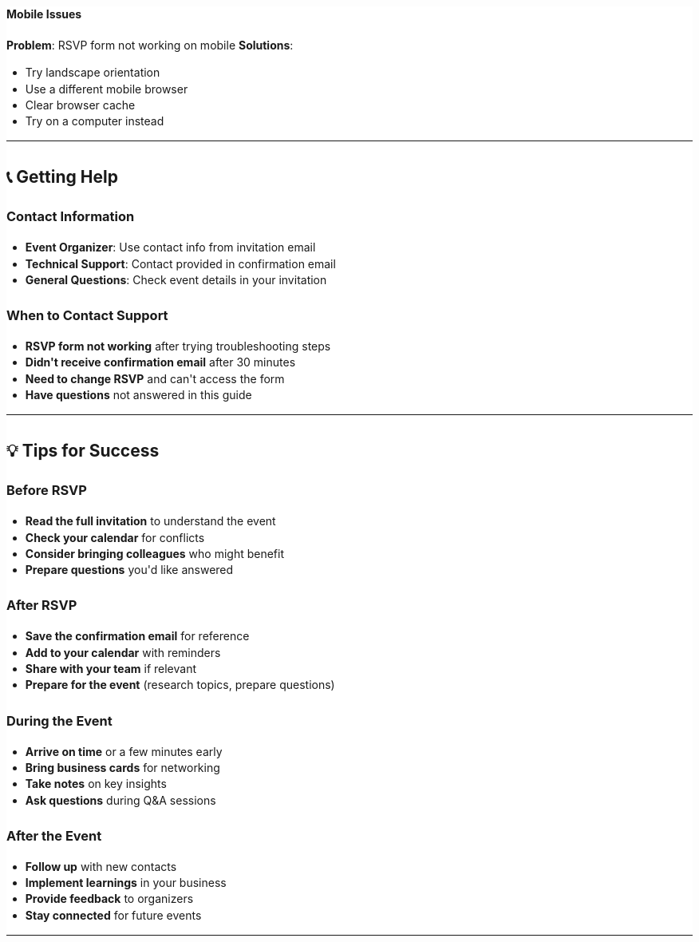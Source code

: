 #### Mobile Issues
**Problem**: RSVP form not working on mobile
**Solutions**:
- Try landscape orientation
- Use a different mobile browser
- Clear browser cache
- Try on a computer instead

---

## 📞 Getting Help

### Contact Information
- **Event Organizer**: Use contact info from invitation email
- **Technical Support**: Contact provided in confirmation email
- **General Questions**: Check event details in your invitation

### When to Contact Support
- **RSVP form not working** after trying troubleshooting steps
- **Didn't receive confirmation email** after 30 minutes
- **Need to change RSVP** and can't access the form
- **Have questions** not answered in this guide

---

## 💡 Tips for Success

### Before RSVP
- **Read the full invitation** to understand the event
- **Check your calendar** for conflicts
- **Consider bringing colleagues** who might benefit
- **Prepare questions** you'd like answered

### After RSVP
- **Save the confirmation email** for reference
- **Add to your calendar** with reminders
- **Share with your team** if relevant
- **Prepare for the event** (research topics, prepare questions)

### During the Event
- **Arrive on time** or a few minutes early
- **Bring business cards** for networking
- **Take notes** on key insights
- **Ask questions** during Q&A sessions

### After the Event
- **Follow up** with new contacts
- **Implement learnings** in your business
- **Provide feedback** to organizers
- **Stay connected** for future events

---